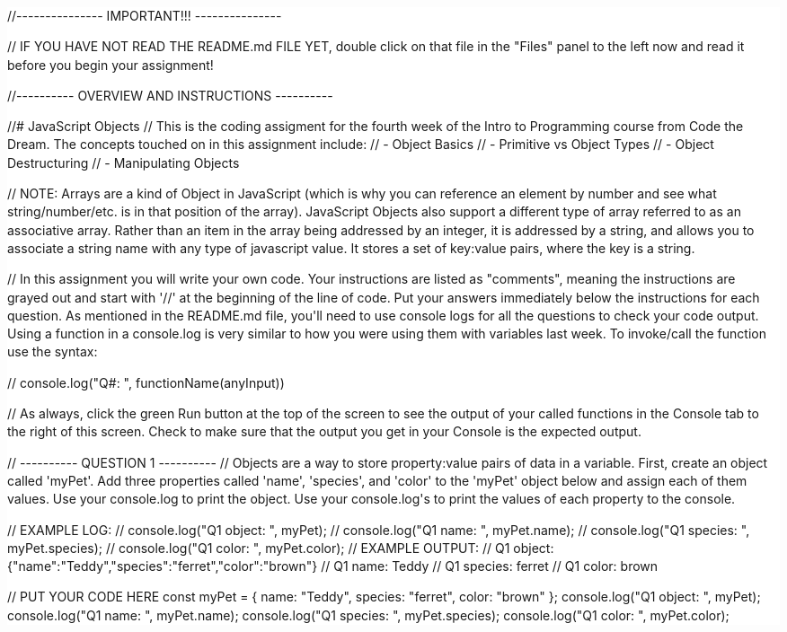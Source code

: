 //--------------- IMPORTANT!!! ---------------

// IF YOU HAVE NOT READ THE README.md FILE YET, double click on that file in the "Files" panel to the left now and read it before you begin your assignment!

//---------- OVERVIEW AND INSTRUCTIONS ----------

//# JavaScript Objects
// This is the coding assigment for the fourth week of the Intro to Programming course from Code the Dream. The concepts touched on in this assignment include:
//   - Object Basics
//   - Primitive vs Object Types
//   - Object Destructuring
//   - Manipulating Objects

// NOTE: Arrays are a kind of Object in JavaScript (which is why you can reference an element by number and see what string/number/etc. is in that position of the array).  JavaScript Objects also support a different type of array referred to as an associative array.  Rather than an item in the array being addressed by an integer, it is addressed by a string, and allows you to associate a string name with any type of javascript value.  It stores a set of key:value pairs, where the key is a string.

// In this assignment you will write your own code. Your instructions are listed as "comments", meaning the instructions are grayed out and start with '//' at the beginning of the line of code. Put your answers immediately below the instructions for each question. As mentioned in the README.md file, you'll need to use console logs for all the questions to check your code output. Using a function in a console.log is very similar to how you were using them with variables last week. To invoke/call the function use the syntax:

//  console.log("Q#: ", functionName(anyInput))

// As always, click the green Run button at the top of the screen to see the output of your called functions in the Console tab to the right of this screen. Check to make sure that the output you get in your Console is the expected output.

// ---------- QUESTION 1 ----------
// Objects are a way to store property:value pairs of data in a variable.  First, create an object called 'myPet'.  Add three properties called 'name', 'species', and 'color' to the 'myPet' object below and assign each of them values.  Use your console.log to print the object.  Use your console.log's to print the values of each property to the console.

// EXAMPLE LOG:
//    console.log("Q1 object: ", myPet);
//    console.log("Q1 name: ", myPet.name);
//    console.log("Q1 species: ", myPet.species);
//    console.log("Q1 color: ", myPet.color);
// EXAMPLE OUTPUT:
//    Q1 object:  {"name":"Teddy","species":"ferret","color":"brown"}
//    Q1 name: Teddy
//    Q1 species: ferret
//    Q1 color: brown

// PUT YOUR CODE HERE
const myPet = { name: "Teddy", species: "ferret", color: "brown" };
console.log("Q1 object: ", myPet);
console.log("Q1 name: ", myPet.name);
console.log("Q1 species: ", myPet.species);
console.log("Q1 color: ", myPet.color);

